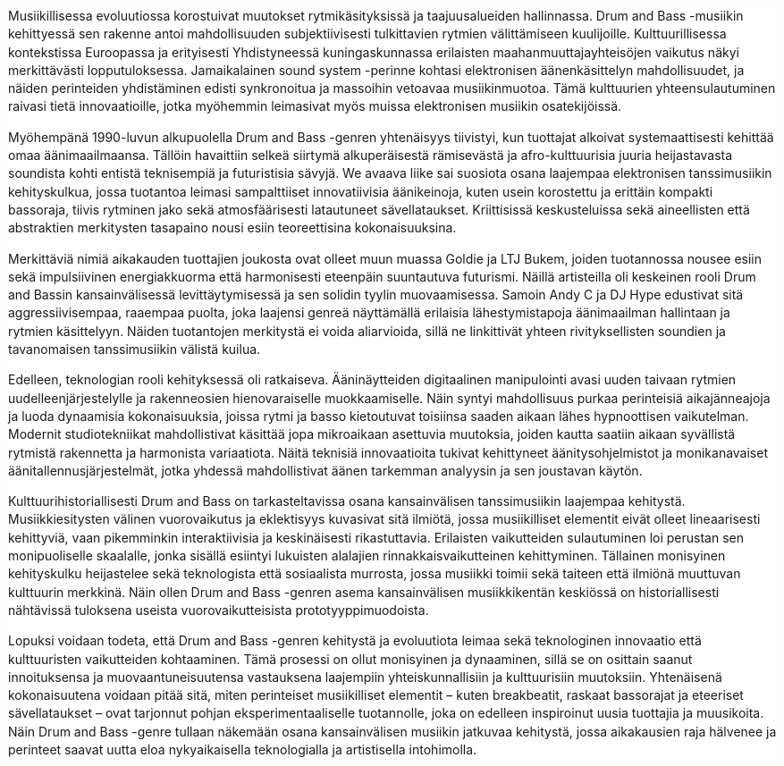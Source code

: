 Musiikillisessa evoluutiossa korostuivat muutokset rytmikäsityksissä ja taajuusalueiden hallinnassa.
Drum and Bass -musiikin kehittyessä sen rakenne antoi mahdollisuuden subjektiivisesti tulkittavien
rytmien välittämiseen kuulijoille. Kulttuurillisessa kontekstissa Euroopassa ja erityisesti
Yhdistyneessä kuningaskunnassa erilaisten maahanmuuttajayhteisöjen vaikutus näkyi merkittävästi
lopputuloksessa. Jamaikalainen sound system -perinne kohtasi elektronisen äänenkäsittelyn
mahdollisuudet, ja näiden perinteiden yhdistäminen edisti synkronoitua ja massoihin vetoavaa
musiikinmuotoa. Tämä kulttuurien yhteensulautuminen raivasi tietä innovaatioille, jotka myöhemmin
leimasivat myös muissa elektronisen musiikin osatekijöissä.

Myöhempänä 1990-luvun alkupuolella Drum and Bass -genren yhtenäisyys tiivistyi, kun tuottajat
alkoivat systemaattisesti kehittää omaa äänimaailmaansa. Tällöin havaittiin selkeä siirtymä
alkuperäisestä rämisevästä ja afro-kulttuurisia juuria heijastavasta soundista kohti entistä
teknisempiä ja futuristisia sävyjä. We avaava liike sai suosiota osana laajempaa elektronisen
tanssimusiikin kehityskulkua, jossa tuotantoa leimasi sampalttiiset innovatiivisia äänikeinoja,
kuten usein korostettu ja erittäin kompakti bassoraja, tiivis rytminen jako sekä atmosfäärisesti
latautuneet sävellataukset. Kriittisissä keskusteluissa sekä aineellisten että abstraktien
merkitysten tasapaino nousi esiin teoreettisina kokonaisuuksina.

Merkittäviä nimiä aikakauden tuottajien joukosta ovat olleet muun muassa Goldie ja LTJ Bukem, joiden
tuotannossa nousee esiin sekä impulsiivinen energiakkuorma että harmonisesti eteenpäin suuntautuva
futurismi. Näillä artisteilla oli keskeinen rooli Drum and Bassin kansainvälisessä levittäytymisessä
ja sen solidin tyylin muovaamisessa. Samoin Andy C ja DJ Hype edustivat sitä aggressiivisempaa,
raaempaa puolta, joka laajensi genreä näyttämällä erilaisia lähestymistapoja äänimaailman hallintaan
ja rytmien käsittelyyn. Näiden tuotantojen merkitystä ei voida aliarvioida, sillä ne linkittivät
yhteen rivityksellisten soundien ja tavanomaisen tanssimusiikin välistä kuilua.

Edelleen, teknologian rooli kehityksessä oli ratkaiseva. Ääninäytteiden digitaalinen manipulointi
avasi uuden taivaan rytmien uudelleenjärjestelylle ja rakenneosien hienovaraiselle muokkaamiselle.
Näin syntyi mahdollisuus purkaa perinteisiä aikajänneajoja ja luoda dynaamisia kokonaisuuksia,
joissa rytmi ja basso kietoutuvat toisiinsa saaden aikaan lähes hypnoottisen vaikutelman. Modernit
studiotekniikat mahdollistivat käsittää jopa mikroaikaan asettuvia muutoksia, joiden kautta saatiin
aikaan syvällistä rytmistä rakennetta ja harmonista variaatiota. Näitä teknisiä innovaatioita
tukivat kehittyneet äänitysohjelmistot ja monikanavaiset äänitallennusjärjestelmät, jotka yhdessä
mahdollistivat äänen tarkemman analyysin ja sen joustavan käytön.

Kulttuurihistoriallisesti Drum and Bass on tarkasteltavissa osana kansainvälisen tanssimusiikin
laajempaa kehitystä. Musiikkiesitysten välinen vuorovaikutus ja eklektisyys kuvasivat sitä ilmiötä,
jossa musiikilliset elementit eivät olleet lineaarisesti kehittyviä, vaan pikemminkin
interaktiivisia ja keskinäisesti rikastuttavia. Erilaisten vaikutteiden sulautuminen loi perustan
sen monipuoliselle skaalalle, jonka sisällä esiintyi lukuisten alalajien rinnakkaisvaikutteinen
kehittyminen. Tällainen monisyinen kehityskulku heijastelee sekä teknologista että sosiaalista
murrosta, jossa musiikki toimii sekä taiteen että ilmiönä muuttuvan kulttuurin merkkinä. Näin ollen
Drum and Bass -genren asema kansainvälisen musiikkikentän keskiössä on historiallisesti nähtävissä
tuloksena useista vuorovaikutteisista prototyyppimuodoista.

Lopuksi voidaan todeta, että Drum and Bass -genren kehitystä ja evoluutiota leimaa sekä teknologinen
innovaatio että kulttuuristen vaikutteiden kohtaaminen. Tämä prosessi on ollut monisyinen ja
dynaaminen, sillä se on osittain saanut innoituksensa ja muovaantuneisuutensa vastauksena laajempiin
yhteiskunnallisiin ja kulttuurisiin muutoksiin. Yhtenäisenä kokonaisuutena voidaan pitää sitä, miten
perinteiset musiikilliset elementit – kuten breakbeatit, raskaat bassorajat ja eteeriset
sävellataukset – ovat tarjonnut pohjan eksperimentaaliselle tuotannolle, joka on edelleen
inspiroinut uusia tuottajia ja muusikoita. Näin Drum and Bass -genre tullaan näkemään osana
kansainvälisen musiikin jatkuvaa kehitystä, jossa aikakausien raja hälvenee ja perinteet saavat
uutta eloa nykyaikaisella teknologialla ja artistisella intohimolla.
